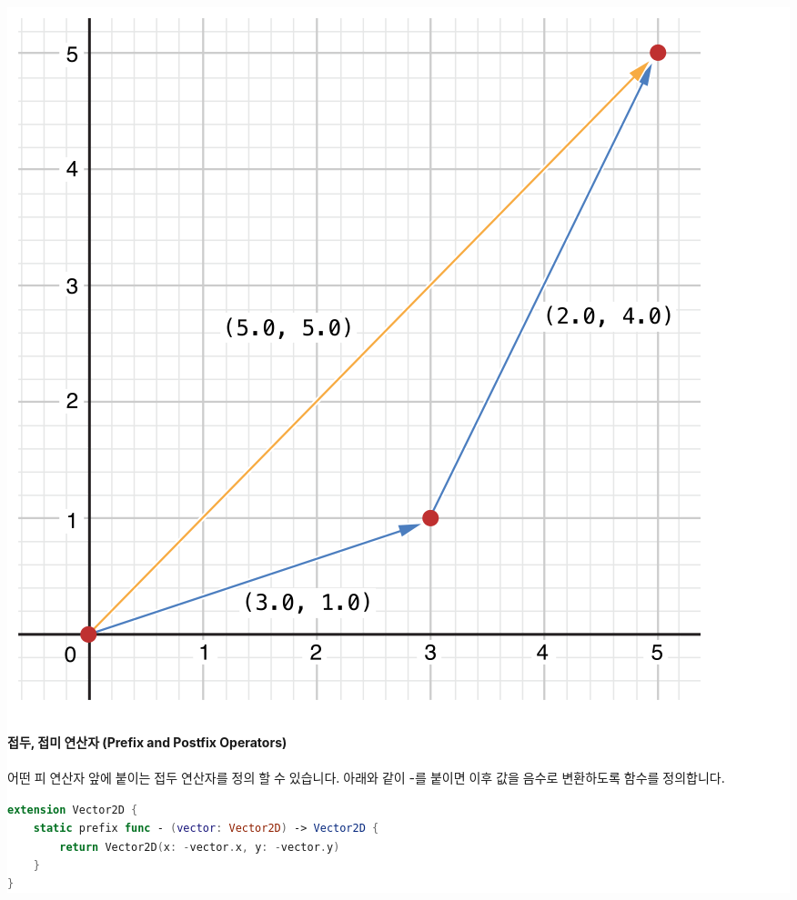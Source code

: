 ![](.gitbook/assets/vectoraddition_2x.png)

#### 접두, 접미 연산자 \(Prefix and Postfix Operators\)

어떤 피 연산자 앞에 붙이는 접두 연산자를 정의 할 수 있습니다. 아래와 같이 -를 붙이면 이후 값을 음수로 변환하도록 함수를 정의합니다.

```swift
extension Vector2D {
    static prefix func - (vector: Vector2D) -> Vector2D {
        return Vector2D(x: -vector.x, y: -vector.y)
    }
}
```
